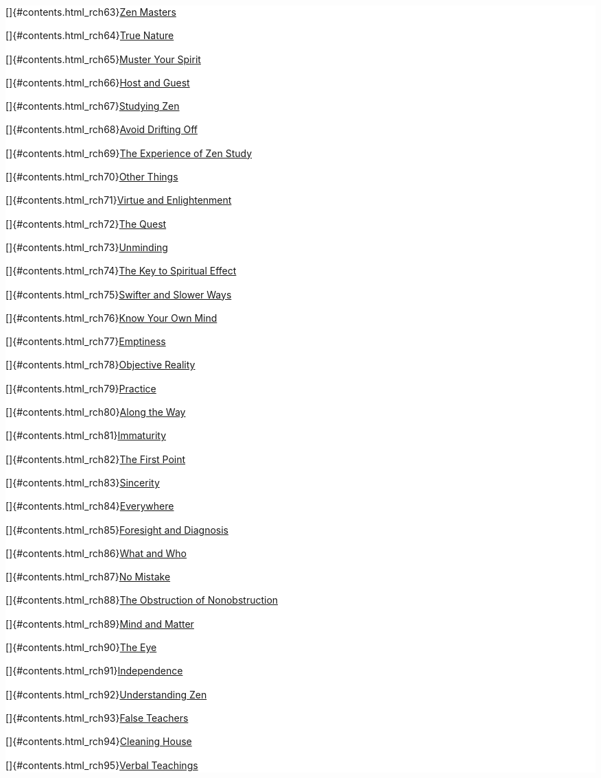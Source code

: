 []{#contents.html_rch63}[Zen Masters](#chapter63.html_ch63)

[]{#contents.html_rch64}[True Nature](#chapter64.html_ch64)

[]{#contents.html_rch65}[Muster Your Spirit](#chapter65.html_ch65)

[]{#contents.html_rch66}[Host and Guest](#chapter66.html_ch66)

[]{#contents.html_rch67}[Studying Zen](#chapter67.html_ch67)

[]{#contents.html_rch68}[Avoid Drifting Off](#chapter68.html_ch68)

[]{#contents.html_rch69}[The Experience of Zen Study](#chapter69.html_ch69)

[]{#contents.html_rch70}[Other Things](#chapter70.html_ch70)

[]{#contents.html_rch71}[Virtue and Enlightenment](#chapter71.html_ch71)

[]{#contents.html_rch72}[The Quest](#chapter72.html_ch72)

[]{#contents.html_rch73}[Unminding](#chapter73.html_ch73)

[]{#contents.html_rch74}[The Key to Spiritual Effect](#chapter74.html_ch74)

[]{#contents.html_rch75}[Swifter and Slower Ways](#chapter75.html_ch75)

[]{#contents.html_rch76}[Know Your Own Mind](#chapter76.html_ch76)

[]{#contents.html_rch77}[Emptiness](#chapter77.html_ch77)

[]{#contents.html_rch78}[Objective Reality](#chapter78.html_ch78)

[]{#contents.html_rch79}[Practice](#chapter79.html_ch79)

[]{#contents.html_rch80}[Along the Way](#chapter80.html_ch80)

[]{#contents.html_rch81}[Immaturity](#chapter81.html_ch81)

[]{#contents.html_rch82}[The First Point](#chapter82.html_ch82)

[]{#contents.html_rch83}[Sincerity](#chapter83.html_ch83)

[]{#contents.html_rch84}[Everywhere](#chapter84.html_ch84)

[]{#contents.html_rch85}[Foresight and Diagnosis](#chapter85.html_ch85)

[]{#contents.html_rch86}[What and Who](#chapter86.html_ch86)

[]{#contents.html_rch87}[No Mistake](#chapter87.html_ch87)

[]{#contents.html_rch88}[The Obstruction of Nonobstruction](#chapter88.html_ch88)

[]{#contents.html_rch89}[Mind and Matter](#chapter89.html_ch89)

[]{#contents.html_rch90}[The Eye](#chapter90.html_ch90)

[]{#contents.html_rch91}[Independence](#chapter91.html_ch91)

[]{#contents.html_rch92}[Understanding Zen](#chapter92.html_ch92)

[]{#contents.html_rch93}[False Teachers](#chapter93.html_ch93)

[]{#contents.html_rch94}[Cleaning House](#chapter94.html_ch94)

[]{#contents.html_rch95}[Verbal Teachings](#chapter95.html_ch95)
